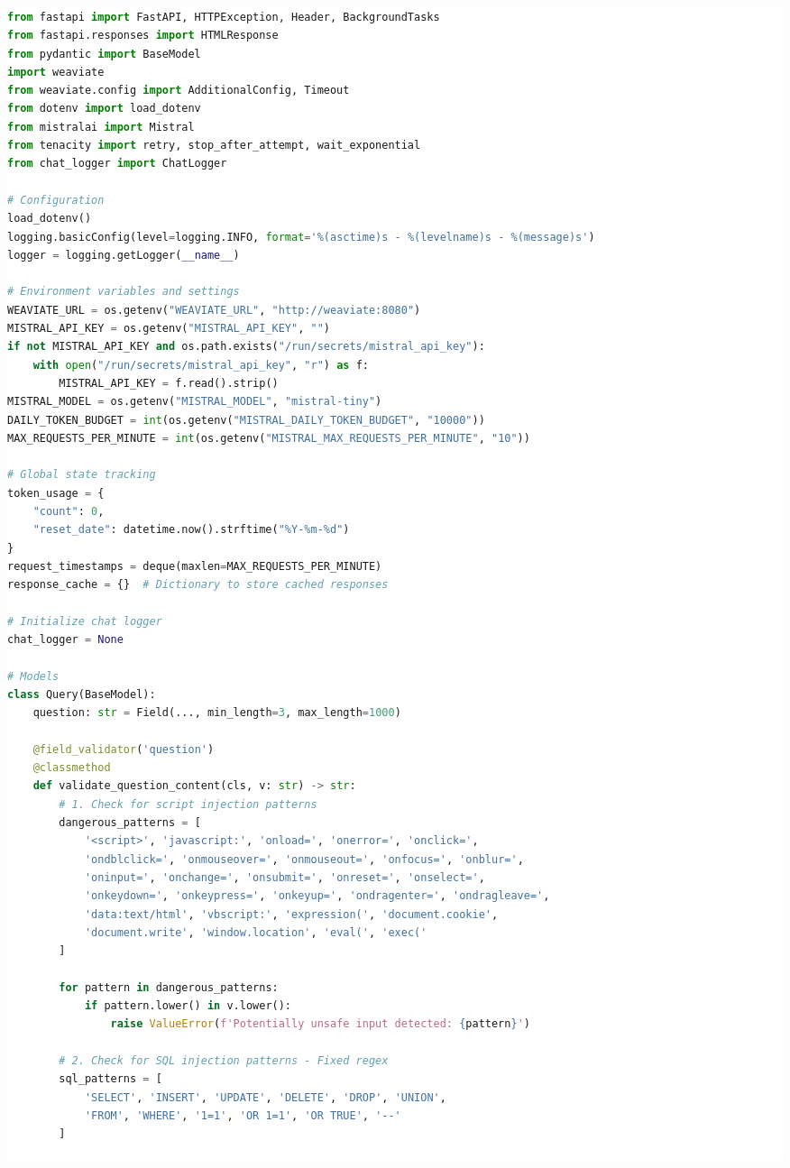 ```python
from fastapi import FastAPI, HTTPException, Header, BackgroundTasks
from fastapi.responses import HTMLResponse
from pydantic import BaseModel
import weaviate
from weaviate.config import AdditionalConfig, Timeout
from dotenv import load_dotenv
from mistralai import Mistral
from tenacity import retry, stop_after_attempt, wait_exponential
from chat_logger import ChatLogger

# Configuration
load_dotenv()
logging.basicConfig(level=logging.INFO, format='%(asctime)s - %(levelname)s - %(message)s')
logger = logging.getLogger(__name__)

# Environment variables and settings
WEAVIATE_URL = os.getenv("WEAVIATE_URL", "http://weaviate:8080")
MISTRAL_API_KEY = os.getenv("MISTRAL_API_KEY", "")
if not MISTRAL_API_KEY and os.path.exists("/run/secrets/mistral_api_key"):
    with open("/run/secrets/mistral_api_key", "r") as f:
        MISTRAL_API_KEY = f.read().strip()
MISTRAL_MODEL = os.getenv("MISTRAL_MODEL", "mistral-tiny")
DAILY_TOKEN_BUDGET = int(os.getenv("MISTRAL_DAILY_TOKEN_BUDGET", "10000"))
MAX_REQUESTS_PER_MINUTE = int(os.getenv("MISTRAL_MAX_REQUESTS_PER_MINUTE", "10"))

# Global state tracking
token_usage = {
    "count": 0,
    "reset_date": datetime.now().strftime("%Y-%m-%d")
}
request_timestamps = deque(maxlen=MAX_REQUESTS_PER_MINUTE)
response_cache = {}  # Dictionary to store cached responses

# Initialize chat logger
chat_logger = None

# Models
class Query(BaseModel):
    question: str = Field(..., min_length=3, max_length=1000)
    
    @field_validator('question')
    @classmethod
    def validate_question_content(cls, v: str) -> str:
        # 1. Check for script injection patterns
        dangerous_patterns = [
            '<script>', 'javascript:', 'onload=', 'onerror=', 'onclick=',
            'ondblclick=', 'onmouseover=', 'onmouseout=', 'onfocus=', 'onblur=',
            'oninput=', 'onchange=', 'onsubmit=', 'onreset=', 'onselect=',
            'onkeydown=', 'onkeypress=', 'onkeyup=', 'ondragenter=', 'ondragleave=',
            'data:text/html', 'vbscript:', 'expression(', 'document.cookie',
            'document.write', 'window.location', 'eval(', 'exec('
        ]
        
        for pattern in dangerous_patterns:
            if pattern.lower() in v.lower():
                raise ValueError(f'Potentially unsafe input detected: {pattern}')
        
        # 2. Check for SQL injection patterns - Fixed regex
        sql_patterns = [
            'SELECT', 'INSERT', 'UPDATE', 'DELETE', 'DROP', 'UNION',
            'FROM', 'WHERE', '1=1', 'OR 1=1', 'OR TRUE', '--'
        ]
        
```